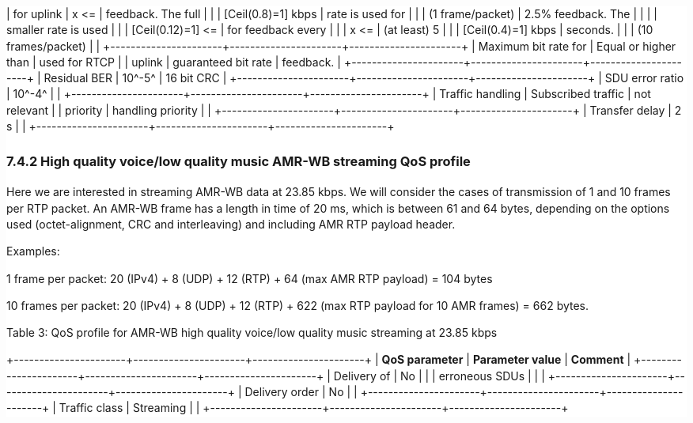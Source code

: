 | for uplink           | x \<=                | feedback. The full   |
|                      | \[Ceil(0.8)=1\] kbps | rate is used for     |
|                      | (1 frame/packet)     | 2.5% feedback. The   |
|                      |                      | smaller rate is used |
|                      | \[Ceil(0.12)=1\] \<= | for feedback every   |
|                      | x \<=                | (at least) 5         |
|                      | \[Ceil(0.4)=1\] kbps | seconds.             |
|                      | (10 frames/packet)   |                      |
+----------------------+----------------------+----------------------+
| Maximum bit rate for | Equal or higher than | used for RTCP        |
| uplink               | guaranteed bit rate  | feedback.            |
+----------------------+----------------------+----------------------+
| Residual BER         | 10^-5^               | 16 bit CRC           |
+----------------------+----------------------+----------------------+
| SDU error ratio      | 10^-4^               |                      |
+----------------------+----------------------+----------------------+
| Traffic handling     | Subscribed traffic   | not relevant         |
| priority             | handling priority    |                      |
+----------------------+----------------------+----------------------+
| Transfer delay       | 2 s                  |                      |
+----------------------+----------------------+----------------------+

### 7.4.2 High quality voice/low quality music AMR-WB streaming QoS profile

Here we are interested in streaming AMR-WB data at 23.85 kbps. We will
consider the cases of transmission of 1 and 10 frames per RTP packet. An
AMR-WB frame has a length in time of 20 ms, which is between 61 and 64
bytes, depending on the options used (octet-alignment, CRC and
interleaving) and including AMR RTP payload header.

Examples:

1 frame per packet: 20 (IPv4) + 8 (UDP) + 12 (RTP) + 64 (max AMR RTP
payload) = 104 bytes

10 frames per packet: 20 (IPv4) + 8 (UDP) + 12 (RTP) + 622 (max RTP
payload for 10 AMR frames) = 662 bytes.

Table 3: QoS profile for AMR-WB high quality voice/low quality music
streaming at 23.85 kbps

+----------------------+----------------------+----------------------+
| **QoS parameter**    | **Parameter value**  | **Comment**          |
+----------------------+----------------------+----------------------+
| Delivery of          | No                   |                      |
| erroneous SDUs       |                      |                      |
+----------------------+----------------------+----------------------+
| Delivery order       | No                   |                      |
+----------------------+----------------------+----------------------+
| Traffic class        | Streaming            |                      |
+----------------------+----------------------+----------------------+